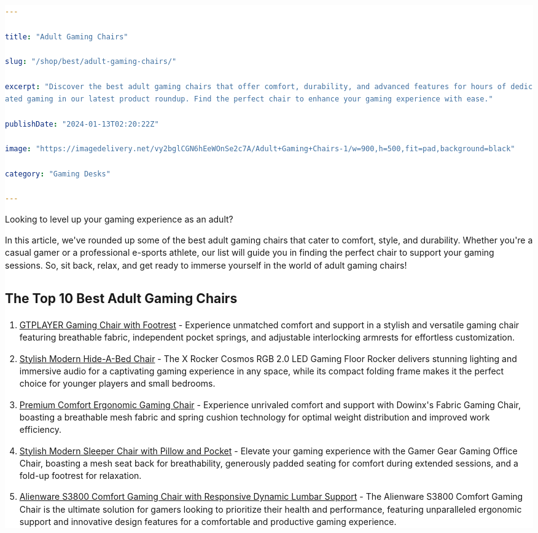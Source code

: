 ```yaml
---

title: "Adult Gaming Chairs"

slug: "/shop/best/adult-gaming-chairs/"

excerpt: "Discover the best adult gaming chairs that offer comfort, durability, and advanced features for hours of dedicated gaming in our latest product roundup. Find the perfect chair to enhance your gaming experience with ease."

publishDate: "2024-01-13T02:20:22Z"

image: "https://imagedelivery.net/vy2bglCGN6hEeWOnSe2c7A/Adult+Gaming+Chairs-1/w=900,h=500,fit=pad,background=black"

category: "Gaming Desks"

---
```


Looking to level up your gaming experience as an adult? 

In this article, we've rounded up some of the best adult gaming chairs that cater to comfort, style, and durability. Whether you're a casual gamer or a professional e-sports athlete, our list will guide you in finding the perfect chair to support your gaming sessions. So, sit back, relax, and get ready to immerse yourself in the world of adult gaming chairs! 


## The Top 10 Best Adult Gaming Chairs

1. [GTPLAYER Gaming Chair with Footrest](https://serp.ly/@serpgames/amazon/adult-gaming-chairs?utm\_source=serpgames&utm\_medium=organic&utm\_campaign=website) - Experience unmatched comfort and support in a stylish and versatile gaming chair featuring breathable fabric, independent pocket springs, and adjustable interlocking armrests for effortless customization.

2. [Stylish Modern Hide-A-Bed Chair](https://serp.ly/@serpgames/amazon/adult-gaming-chairs?utm\_source=serpgames&utm\_medium=organic&utm\_campaign=website) - The X Rocker Cosmos RGB 2.0 LED Gaming Floor Rocker delivers stunning lighting and immersive audio for a captivating gaming experience in any space, while its compact folding frame makes it the perfect choice for younger players and small bedrooms.

3. [Premium Comfort Ergonomic Gaming Chair](https://serp.ly/@serpgames/amazon/adult-gaming-chairs?utm\_source=serpgames&utm\_medium=organic&utm\_campaign=website) - Experience unrivaled comfort and support with Dowinx's Fabric Gaming Chair, boasting a breathable mesh fabric and spring cushion technology for optimal weight distribution and improved work efficiency.

4. [Stylish Modern Sleeper Chair with Pillow and Pocket](https://serp.ly/@serpgames/amazon/adult-gaming-chairs?utm\_source=serpgames&utm\_medium=organic&utm\_campaign=website) - Elevate your gaming experience with the Gamer Gear Gaming Office Chair, boasting a mesh seat back for breathability, generously padded seating for comfort during extended sessions, and a fold-up footrest for relaxation.

5. [Alienware S3800 Comfort Gaming Chair with Responsive Dynamic Lumbar Support](https://serp.ly/@serpgames/amazon/adult-gaming-chairs?utm\_source=serpgames&utm\_medium=organic&utm\_campaign=website) - The Alienware S3800 Comfort Gaming Chair is the ultimate solution for gamers looking to prioritize their health and performance, featuring unparalleled ergonomic support and innovative design features for a comfortable and productive gaming experience.
